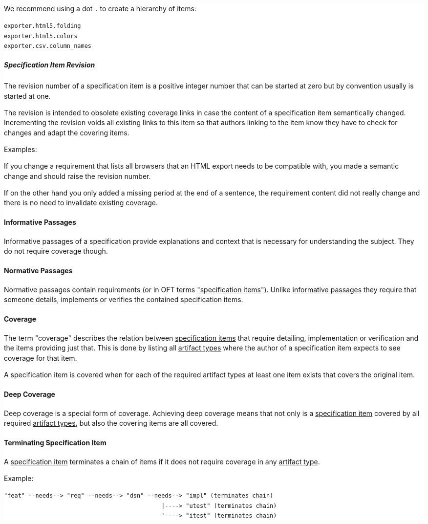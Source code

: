 We recommend using a dot `.` to create a hierarchy of items:

    exporter.html5.folding
    exporter.html5.colors
    exporter.csv.column_names

##### Specification Item Revision

The revision number of a specification item is a positive integer number that can be started at zero but by convention usually is started at one.

The revision is intended to obsolete existing coverage links in case the content of a specification item semantically changed. Incrementing the revision voids all existing links to this item so that authors linking to the item know they have to check for changes and adapt the covering items.

Examples:

If you change a requirement that lists all browsers that an HTML export needs to be compatible with, you made a semantic change and should raise the revision number.

If on the other hand you only added a missing period at the end of a sentence, the requirement content did not really change and there is no need to invalidate existing coverage. 

#### Informative Passages

Informative passages of a specification provide explanations and context that is necessary for understanding the subject. They do not require coverage though.

#### Normative Passages

Normative passages contain requirements (or in OFT terms ["specification items"](#specification-item)). Unlike [informative passages](#informative-passages) they require that someone details, implements or verifies the contained specification items.

#### Coverage

The term "coverage" describes the relation between [specification items](#specification-item) that require detailing, implementation or verification and the items providing just that. This is done by listing all [artifact types](#specification-item-artifact-type) where the author of a specification item expects to see coverage for that item.

A specification item is covered when for each of the required artifact types at least one item exists that covers the original item.

#### Deep Coverage

Deep coverage is a special form of coverage. Achieving deep coverage means that not only is a [specification item](#specification-item) covered by all required [artifact types](#specification-item-artifact-type), but also the covering items are all covered.

#### Terminating Specification Item

A [specification item](#specification-item) terminates a chain of items if it does not require coverage in any [artifact type](#specification-item-artifact-type).

Example:

    "feat" --needs--> "req" --needs--> "dsn" --needs--> "impl" (terminates chain)
                                                 |----> "utest" (terminates chain)
                                                 '----> "itest" (terminates chain)
